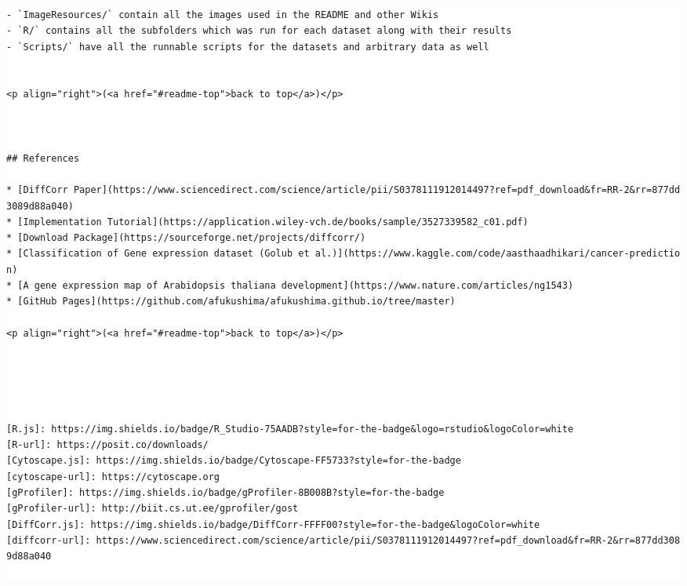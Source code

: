   ```
- `ImageResources/` contain all the images used in the README and other Wikis
- `R/` contains all the subfolders which was run for each dataset along with their results
- `Scripts/` have all the runnable scripts for the datasets and arbitrary data as well


<p align="right">(<a href="#readme-top">back to top</a>)</p>



## References

* [DiffCorr Paper](https://www.sciencedirect.com/science/article/pii/S0378111912014497?ref=pdf_download&fr=RR-2&rr=877dd3089d88a040)
* [Implementation Tutorial](https://application.wiley-vch.de/books/sample/3527339582_c01.pdf)
* [Download Package](https://sourceforge.net/projects/diffcorr/)
* [Classification of Gene expression dataset (Golub et al.)](https://www.kaggle.com/code/aasthaadhikari/cancer-prediction)
* [A gene expression map of Arabidopsis thaliana development](https://www.nature.com/articles/ng1543)
* [GitHub Pages](https://github.com/afukushima/afukushima.github.io/tree/master)

<p align="right">(<a href="#readme-top">back to top</a>)</p>





[R.js]: https://img.shields.io/badge/R_Studio-75AADB?style=for-the-badge&logo=rstudio&logoColor=white
[R-url]: https://posit.co/downloads/
[Cytoscape.js]: https://img.shields.io/badge/Cytoscape-FF5733?style=for-the-badge
[cytoscape-url]: https://cytoscape.org
[gProfiler]: https://img.shields.io/badge/gProfiler-8B008B?style=for-the-badge
[gProfiler-url]: http://biit.cs.ut.ee/gprofiler/gost
[DiffCorr.js]: https://img.shields.io/badge/DiffCorr-FFFF00?style=for-the-badge&logoColor=white
[diffcorr-url]: https://www.sciencedirect.com/science/article/pii/S0378111912014497?ref=pdf_download&fr=RR-2&rr=877dd3089d88a040

